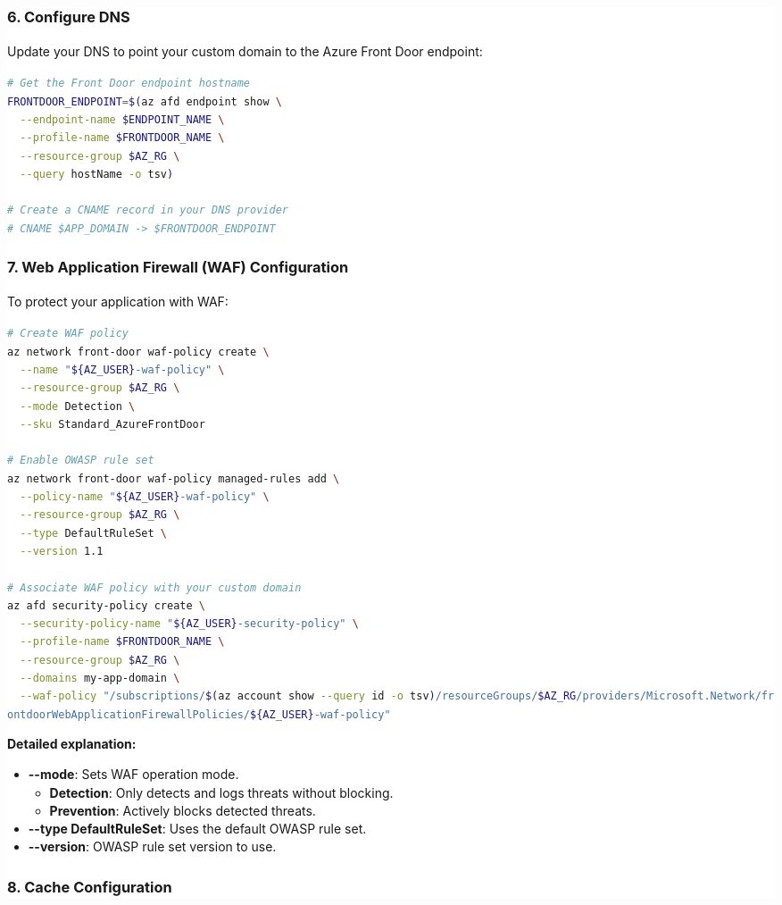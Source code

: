 ### 6. Configure DNS

Update your DNS to point your custom domain to the Azure Front Door endpoint:

```bash
# Get the Front Door endpoint hostname
FRONTDOOR_ENDPOINT=$(az afd endpoint show \
  --endpoint-name $ENDPOINT_NAME \
  --profile-name $FRONTDOOR_NAME \
  --resource-group $AZ_RG \
  --query hostName -o tsv)

# Create a CNAME record in your DNS provider
# CNAME $APP_DOMAIN -> $FRONTDOOR_ENDPOINT
```

### 7. Web Application Firewall (WAF) Configuration

To protect your application with WAF:

```bash
# Create WAF policy
az network front-door waf-policy create \
  --name "${AZ_USER}-waf-policy" \
  --resource-group $AZ_RG \
  --mode Detection \
  --sku Standard_AzureFrontDoor

# Enable OWASP rule set
az network front-door waf-policy managed-rules add \
  --policy-name "${AZ_USER}-waf-policy" \
  --resource-group $AZ_RG \
  --type DefaultRuleSet \
  --version 1.1

# Associate WAF policy with your custom domain
az afd security-policy create \
  --security-policy-name "${AZ_USER}-security-policy" \
  --profile-name $FRONTDOOR_NAME \
  --resource-group $AZ_RG \
  --domains my-app-domain \
  --waf-policy "/subscriptions/$(az account show --query id -o tsv)/resourceGroups/$AZ_RG/providers/Microsoft.Network/frontdoorWebApplicationFirewallPolicies/${AZ_USER}-waf-policy"
```

**Detailed explanation:**
- **--mode**: Sets WAF operation mode.
  - **Detection**: Only detects and logs threats without blocking.
  - **Prevention**: Actively blocks detected threats.
- **--type DefaultRuleSet**: Uses the default OWASP rule set.
- **--version**: OWASP rule set version to use.

### 8. Cache Configuration
